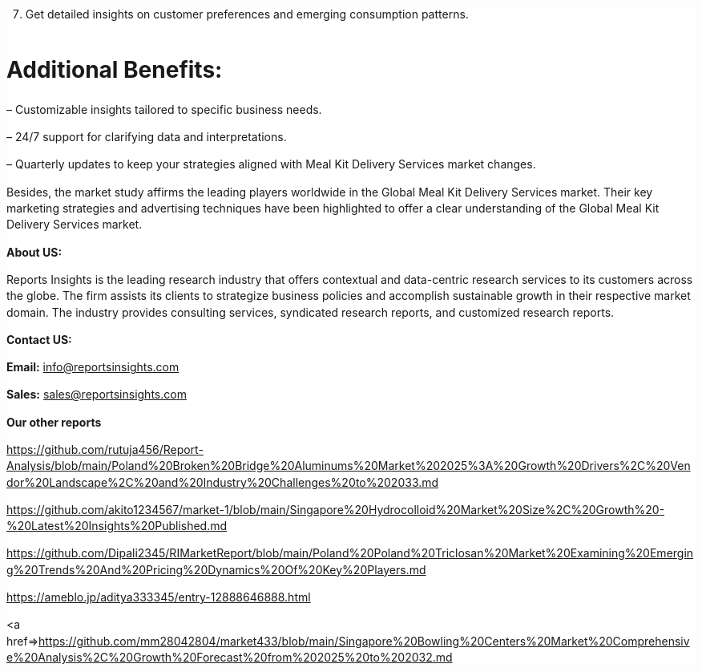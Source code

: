 7. Get detailed insights on customer preferences and emerging consumption patterns.

# <strong>Additional Benefits:</strong>

– Customizable insights tailored to specific business needs.

– 24/7 support for clarifying data and interpretations.

– Quarterly updates to keep your strategies aligned with Meal Kit Delivery Services market changes.

Besides, the market study affirms the leading players worldwide in the Global Meal Kit Delivery Services market. Their key marketing strategies and advertising techniques have been highlighted to offer a clear understanding of the Global Meal Kit Delivery Services market.

<strong><strong>About US</strong>:</strong>

Reports Insights is the leading research industry that offers contextual and data-centric research services to its customers across the globe. The firm assists its clients to strategize business policies and accomplish sustainable growth in their respective market domain. The industry provides consulting services, syndicated research reports, and customized research reports.

<strong>Contact US:</strong>

<p class=><b>Email:</b> <a href=mailto:info@reportsinsights.com>info@reportsinsights.com</a></p>
<p class=><b>Sales:</b> <a href=mailto:sales@reportsinsights.com>sales@reportsinsights.com</a></p>

<strong>Our other reports</strong>

<a href=https://github.com/rutuja456/Report-Analysis/blob/main/Poland%20Broken%20Bridge%20Aluminums%20Market%202025%3A%20Growth%20Drivers%2C%20Vendor%20Landscape%2C%20and%20Industry%20Challenges%20to%202033.md>https://github.com/rutuja456/Report-Analysis/blob/main/Poland%20Broken%20Bridge%20Aluminums%20Market%202025%3A%20Growth%20Drivers%2C%20Vendor%20Landscape%2C%20and%20Industry%20Challenges%20to%202033.md</a>

<a href=https://github.com/akito1234567/market-1/blob/main/Singapore%20Hydrocolloid%20Market%20Size%2C%20Growth%20-%20Latest%20Insights%20Published.md>https://github.com/akito1234567/market-1/blob/main/Singapore%20Hydrocolloid%20Market%20Size%2C%20Growth%20-%20Latest%20Insights%20Published.md</a>

<a href=https://github.com/Dipali2345/RIMarketReport/blob/main/Poland%20Poland%20Triclosan%20Market%20Examining%20Emerging%20Trends%20And%20Pricing%20Dynamics%20Of%20Key%20Players.md>https://github.com/Dipali2345/RIMarketReport/blob/main/Poland%20Poland%20Triclosan%20Market%20Examining%20Emerging%20Trends%20And%20Pricing%20Dynamics%20Of%20Key%20Players.md</a>

<a href=https://ameblo.jp/aditya333345/entry-12888646888.html>https://ameblo.jp/aditya333345/entry-12888646888.html</a>

<a href=>https://github.com/mm28042804/market433/blob/main/Singapore%20Bowling%20Centers%20Market%20Comprehensive%20Analysis%2C%20Growth%20Forecast%20from%202025%20to%202032.md</a>
